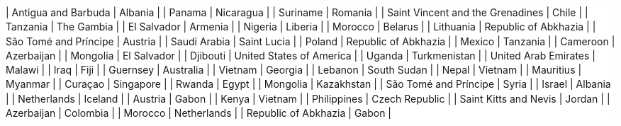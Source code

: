 | Antigua and Barbuda              | Albania                          |
| Panama                           | Nicaragua                        |
| Suriname                         | Romania                          |
| Saint Vincent and the Grenadines | Chile                            |
| Tanzania                         | The Gambia                       |
| El Salvador                      | Armenia                          |
| Nigeria                          | Liberia                          |
| Morocco                          | Belarus                          |
| Lithuania                        | Republic of Abkhazia             |
| São Tomé and Príncipe            | Austria                          |
| Saudi Arabia                     | Saint Lucia                      |
| Poland                           | Republic of Abkhazia             |
| Mexico                           | Tanzania                         |
| Cameroon                         | Azerbaijan                       |
| Mongolia                         | El Salvador                      |
| Djibouti                         | United States of America         |
| Uganda                           | Turkmenistan                     |
| United Arab Emirates             | Malawi                           |
| Iraq                             | Fiji                             |
| Guernsey                         | Australia                        |
| Vietnam                          | Georgia                          |
| Lebanon                          | South Sudan                      |
| Nepal                            | Vietnam                          |
| Mauritius                        | Myanmar                          |
| Curaçao                          | Singapore                        |
| Rwanda                           | Egypt                            |
| Mongolia                         | Kazakhstan                       |
| São Tomé and Príncipe            | Syria                            |
| Israel                           | Albania                          |
| Netherlands                      | Iceland                          |
| Austria                          | Gabon                            |
| Kenya                            | Vietnam                          |
| Philippines                      | Czech Republic                   |
| Saint Kitts and Nevis            | Jordan                           |
| Azerbaijan                       | Colombia                         |
| Morocco                          | Netherlands                      |
| Republic of Abkhazia             | Gabon                            |